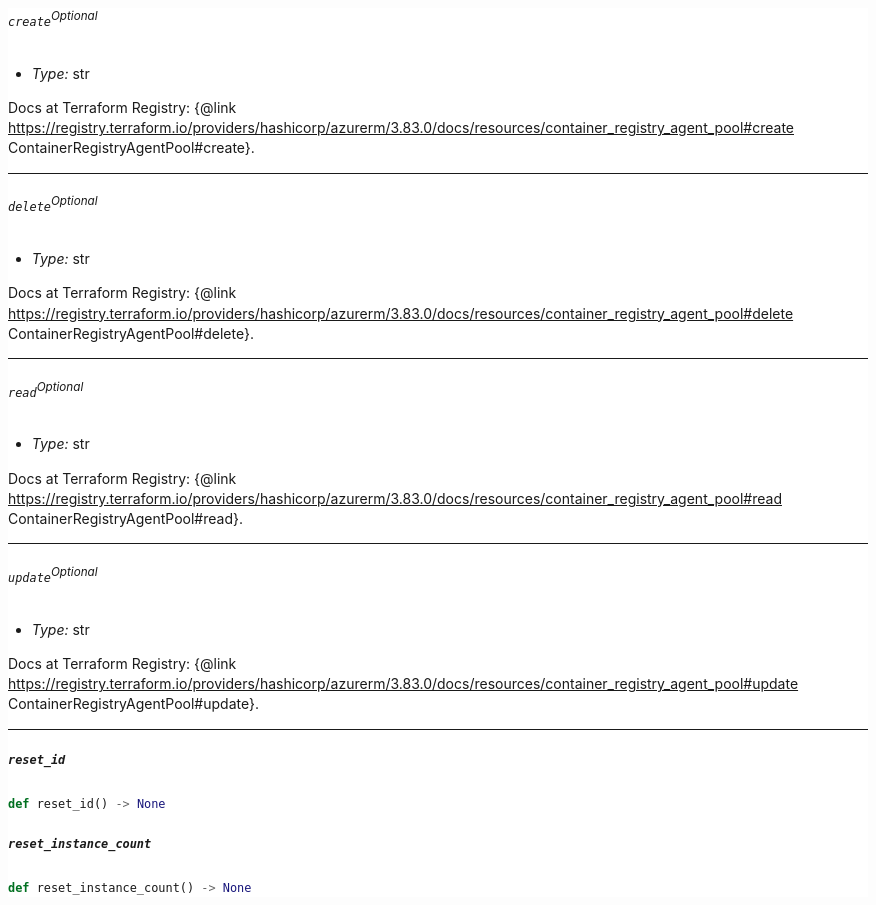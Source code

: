 ###### `create`<sup>Optional</sup> <a name="create" id="@cdktf/provider-azurerm.containerRegistryAgentPool.ContainerRegistryAgentPool.putTimeouts.parameter.create"></a>

- *Type:* str

Docs at Terraform Registry: {@link https://registry.terraform.io/providers/hashicorp/azurerm/3.83.0/docs/resources/container_registry_agent_pool#create ContainerRegistryAgentPool#create}.

---

###### `delete`<sup>Optional</sup> <a name="delete" id="@cdktf/provider-azurerm.containerRegistryAgentPool.ContainerRegistryAgentPool.putTimeouts.parameter.delete"></a>

- *Type:* str

Docs at Terraform Registry: {@link https://registry.terraform.io/providers/hashicorp/azurerm/3.83.0/docs/resources/container_registry_agent_pool#delete ContainerRegistryAgentPool#delete}.

---

###### `read`<sup>Optional</sup> <a name="read" id="@cdktf/provider-azurerm.containerRegistryAgentPool.ContainerRegistryAgentPool.putTimeouts.parameter.read"></a>

- *Type:* str

Docs at Terraform Registry: {@link https://registry.terraform.io/providers/hashicorp/azurerm/3.83.0/docs/resources/container_registry_agent_pool#read ContainerRegistryAgentPool#read}.

---

###### `update`<sup>Optional</sup> <a name="update" id="@cdktf/provider-azurerm.containerRegistryAgentPool.ContainerRegistryAgentPool.putTimeouts.parameter.update"></a>

- *Type:* str

Docs at Terraform Registry: {@link https://registry.terraform.io/providers/hashicorp/azurerm/3.83.0/docs/resources/container_registry_agent_pool#update ContainerRegistryAgentPool#update}.

---

##### `reset_id` <a name="reset_id" id="@cdktf/provider-azurerm.containerRegistryAgentPool.ContainerRegistryAgentPool.resetId"></a>

```python
def reset_id() -> None
```

##### `reset_instance_count` <a name="reset_instance_count" id="@cdktf/provider-azurerm.containerRegistryAgentPool.ContainerRegistryAgentPool.resetInstanceCount"></a>

```python
def reset_instance_count() -> None
```
